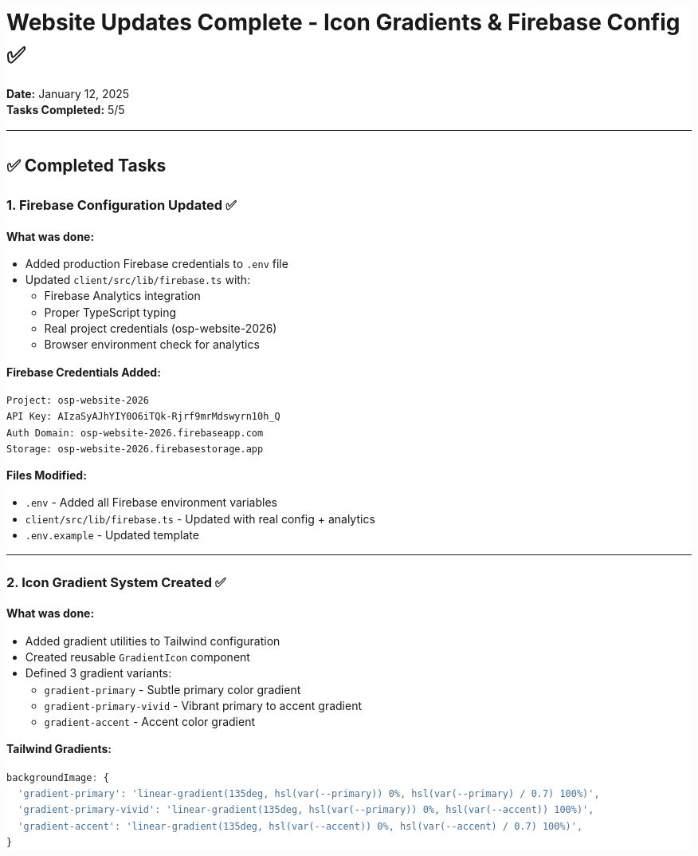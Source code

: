 # Website Updates Complete - Icon Gradients & Firebase Config ✅

**Date:** January 12, 2025  
**Tasks Completed:** 5/5

---

## ✅ Completed Tasks

### 1. Firebase Configuration Updated ✅

**What was done:**
- Added production Firebase credentials to `.env` file
- Updated `client/src/lib/firebase.ts` with:
  - Firebase Analytics integration
  - Proper TypeScript typing
  - Real project credentials (osp-website-2026)
  - Browser environment check for analytics

**Firebase Credentials Added:**
```
Project: osp-website-2026
API Key: AIzaSyAJhYIY0O6iTQk-Rjrf9mrMdswyrn10h_Q
Auth Domain: osp-website-2026.firebaseapp.com
Storage: osp-website-2026.firebasestorage.app
```

**Files Modified:**
- `.env` - Added all Firebase environment variables
- `client/src/lib/firebase.ts` - Updated with real config + analytics
- `.env.example` - Updated template

---

### 2. Icon Gradient System Created ✅

**What was done:**
- Added gradient utilities to Tailwind configuration
- Created reusable `GradientIcon` component
- Defined 3 gradient variants:
  - `gradient-primary` - Subtle primary color gradient
  - `gradient-primary-vivid` - Vibrant primary to accent gradient
  - `gradient-accent` - Accent color gradient

**Tailwind Gradients:**
```typescript
backgroundImage: {
  'gradient-primary': 'linear-gradient(135deg, hsl(var(--primary)) 0%, hsl(var(--primary) / 0.7) 100%)',
  'gradient-primary-vivid': 'linear-gradient(135deg, hsl(var(--primary)) 0%, hsl(var(--accent)) 100%)',
  'gradient-accent': 'linear-gradient(135deg, hsl(var(--accent)) 0%, hsl(var(--accent) / 0.7) 100%)',
}
```
